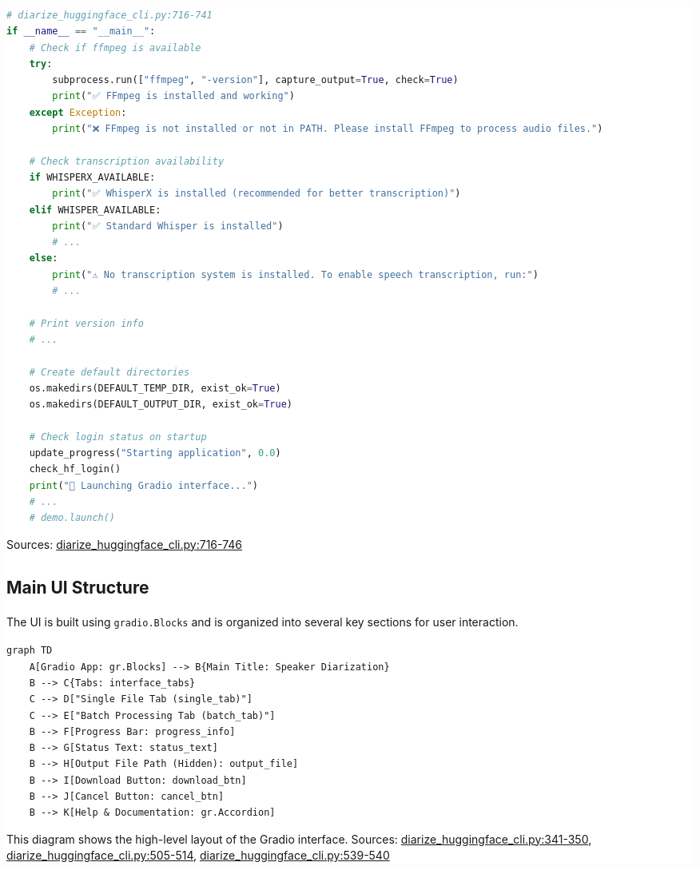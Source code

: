 ```python
# diarize_huggingface_cli.py:716-741
if __name__ == "__main__":
    # Check if ffmpeg is available
    try:
        subprocess.run(["ffmpeg", "-version"], capture_output=True, check=True)
        print("✅ FFmpeg is installed and working")
    except Exception:
        print("❌ FFmpeg is not installed or not in PATH. Please install FFmpeg to process audio files.")
    
    # Check transcription availability
    if WHISPERX_AVAILABLE:
        print("✅ WhisperX is installed (recommended for better transcription)")
    elif WHISPER_AVAILABLE:
        print("✅ Standard Whisper is installed")
        # ...
    else:
        print("⚠️ No transcription system is installed. To enable speech transcription, run:")
        # ...
    
    # Print version info
    # ...
    
    # Create default directories
    os.makedirs(DEFAULT_TEMP_DIR, exist_ok=True)
    os.makedirs(DEFAULT_OUTPUT_DIR, exist_ok=True)
    
    # Check login status on startup
    update_progress("Starting application", 0.0)
    check_hf_login()
    print("🚀 Launching Gradio interface...")
    # ...
    # demo.launch()
```
Sources: [diarize_huggingface_cli.py:716-746]()

## Main UI Structure

The UI is built using `gradio.Blocks` and is organized into several key sections for user interaction.

```mermaid
graph TD
    A[Gradio App: gr.Blocks] --> B{Main Title: Speaker Diarization}
    B --> C{Tabs: interface_tabs}
    C --> D["Single File Tab (single_tab)"]
    C --> E["Batch Processing Tab (batch_tab)"]
    B --> F[Progress Bar: progress_info]
    B --> G[Status Text: status_text]
    B --> H[Output File Path (Hidden): output_file]
    B --> I[Download Button: download_btn]
    B --> J[Cancel Button: cancel_btn]
    B --> K[Help & Documentation: gr.Accordion]
```
This diagram shows the high-level layout of the Gradio interface.
Sources: [diarize_huggingface_cli.py:341-350](), [diarize_huggingface_cli.py:505-514](), [diarize_huggingface_cli.py:539-540]()
